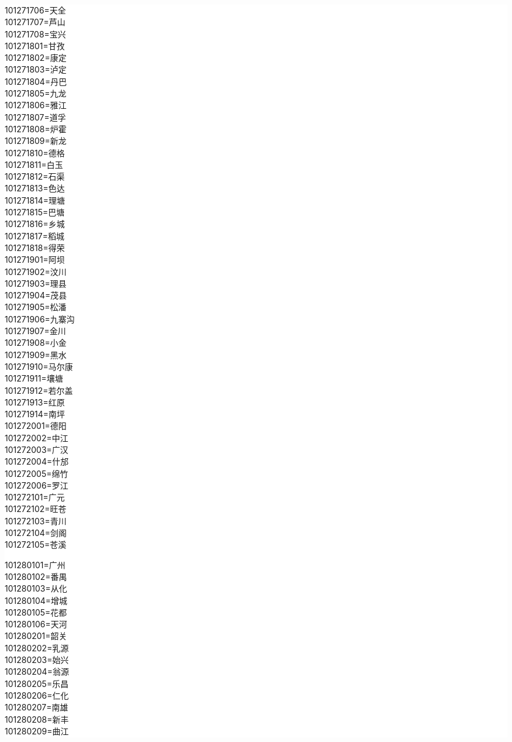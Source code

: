 101271706=天全  
101271707=芦山  
101271708=宝兴  
101271801=甘孜  
101271802=康定  
101271803=泸定  
101271804=丹巴  
101271805=九龙  
101271806=雅江  
101271807=道孚  
101271808=炉霍  
101271809=新龙  
101271810=德格  
101271811=白玉  
101271812=石渠  
101271813=色达  
101271814=理塘  
101271815=巴塘  
101271816=乡城  
101271817=稻城  
101271818=得荣  
101271901=阿坝  
101271902=汶川  
101271903=理县  
101271904=茂县  
101271905=松潘  
101271906=九寨沟  
101271907=金川  
101271908=小金  
101271909=黑水  
101271910=马尔康  
101271911=壤塘  
101271912=若尔盖  
101271913=红原  
101271914=南坪  
101272001=德阳  
101272002=中江  
101272003=广汉  
101272004=什邡  
101272005=绵竹  
101272006=罗江  
101272101=广元  
101272102=旺苍  
101272103=青川  
101272104=剑阁  
101272105=苍溪



  
101280101=广州  
101280102=番禺  
101280103=从化  
101280104=增城  
101280105=花都  
101280106=天河  
101280201=韶关  
101280202=乳源  
101280203=始兴  
101280204=翁源  
101280205=乐昌  
101280206=仁化  
101280207=南雄  
101280208=新丰  
101280209=曲江  